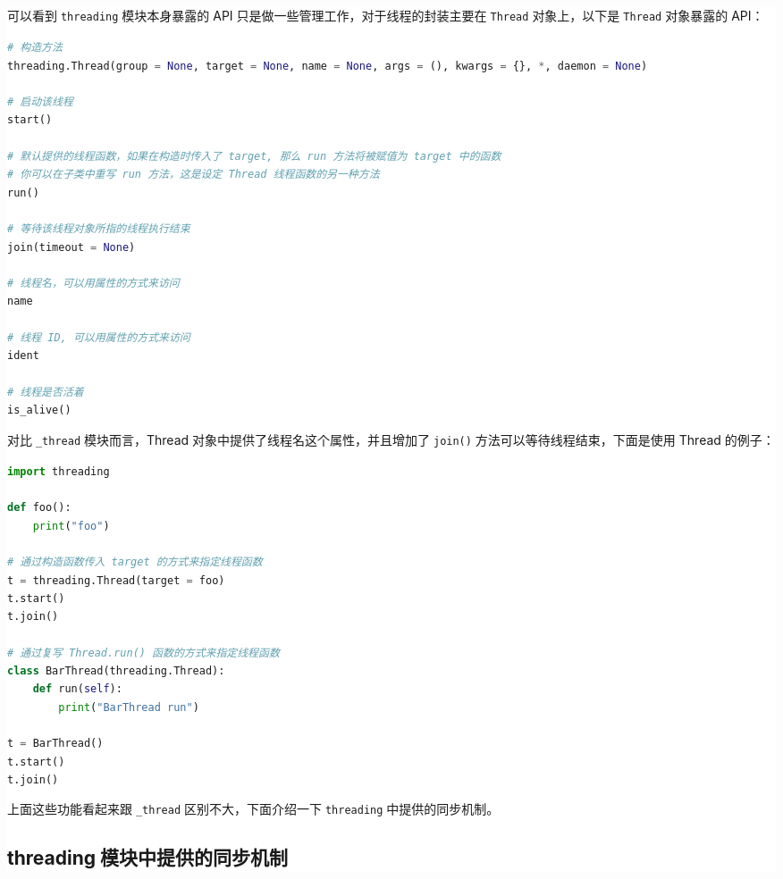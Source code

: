 可以看到 `threading` 模块本身暴露的 API 只是做一些管理工作，对于线程的封装主要在 `Thread` 对象上，以下是 `Thread` 对象暴露的 API：

```py
# 构造方法
threading.Thread(group = None, target = None, name = None, args = (), kwargs = {}, *, daemon = None)

# 启动该线程
start()

# 默认提供的线程函数，如果在构造时传入了 target, 那么 run 方法将被赋值为 target 中的函数
# 你可以在子类中重写 run 方法，这是设定 Thread 线程函数的另一种方法
run()

# 等待该线程对象所指的线程执行结束
join(timeout = None)

# 线程名，可以用属性的方式来访问
name

# 线程 ID, 可以用属性的方式来访问
ident

# 线程是否活着
is_alive()
```

对比 `_thread` 模块而言，Thread 对象中提供了线程名这个属性，并且增加了 `join()` 方法可以等待线程结束，下面是使用 Thread 的例子：

```py
import threading

def foo():
    print("foo")

# 通过构造函数传入 target 的方式来指定线程函数
t = threading.Thread(target = foo)
t.start()
t.join()

# 通过复写 Thread.run() 函数的方式来指定线程函数
class BarThread(threading.Thread):
    def run(self):
        print("BarThread run")

t = BarThread()
t.start()
t.join()
```

上面这些功能看起来跟 `_thread` 区别不大，下面介绍一下 `threading` 中提供的同步机制。


## threading 模块中提供的同步机制
